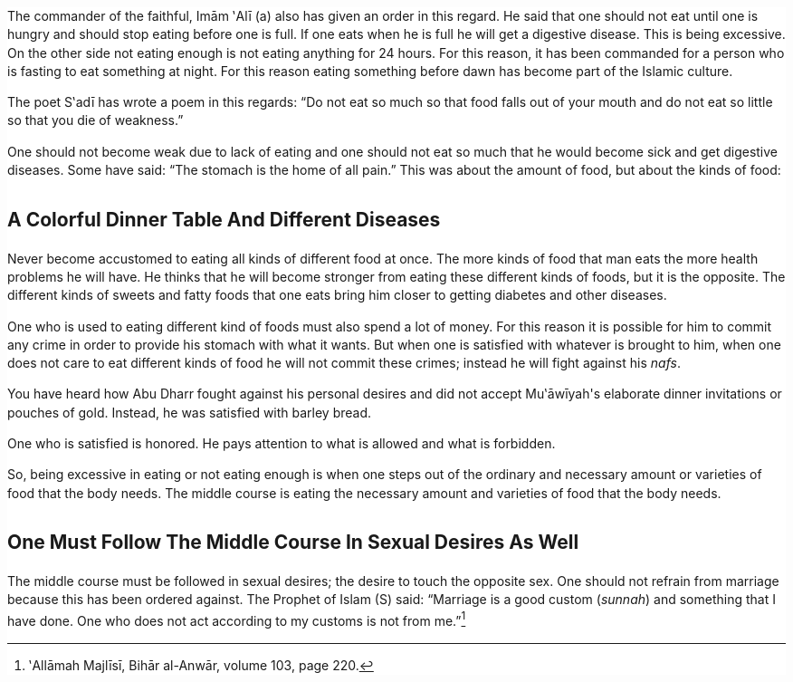 The commander of the faithful, Imām ‛Alī (a) also has given an order in
this regard. He said that one should not eat until one is hungry and
should stop eating before one is full. If one eats when he is full he
will get a digestive disease. This is being excessive. On the other side
not eating enough is not eating anything for 24 hours. For this reason,
it has been commanded for a person who is fasting to eat something at
night. For this reason eating something before dawn has become part of
the Islamic culture.

The poet S‛adī has wrote a poem in this regards: “Do not eat so much so
that food falls out of your mouth and do not eat so little so that you
die of weakness.”

One should not become weak due to lack of eating and one should not eat
so much that he would become sick and get digestive diseases. Some have
said: “The stomach is the home of all pain.” This was about the amount
of food, but about the kinds of food:

A Colorful Dinner Table And Different Diseases
----------------------------------------------

Never become accustomed to eating all kinds of different food at once.
The more kinds of food that man eats the more health problems he will
have. He thinks that he will become stronger from eating these different
kinds of foods, but it is the opposite. The different kinds of sweets
and fatty foods that one eats bring him closer to getting diabetes and
other diseases.

One who is used to eating different kind of foods must also spend a lot
of money. For this reason it is possible for him to commit any crime in
order to provide his stomach with what it wants. But when one is
satisfied with whatever is brought to him, when one does not care to eat
different kinds of food he will not commit these crimes; instead he will
fight against his *nafs*.

You have heard how Abu Dharr fought against his personal desires and did
not accept Mu‛āwīyah's elaborate dinner invitations or pouches of gold.
Instead, he was satisfied with barley bread.

One who is satisfied is honored. He pays attention to what is allowed
and what is forbidden.

So, being excessive in eating or not eating enough is when one steps out
of the ordinary and necessary amount or varieties of food that the body
needs. The middle course is eating the necessary amount and varieties of
food that the body needs.

One Must Follow The Middle Course In Sexual Desires As Well
-----------------------------------------------------------

The middle course must be followed in sexual desires; the desire to
touch the opposite sex. One should not refrain from marriage because
this has been ordered against. The Prophet of Islam (S) said: “Marriage
is a good custom (*sunnah*) and something that I have done. One who does
not act according to my customs is not from me.”[^4]


[^1]: Refer to 6:153.
[^2]: Refer to 42:30.
[^3]: 7:31.
[^4]: ‛Allāmah Majlīsī, Bihār al-Anwār, volume 103, page 220.
[^5]: Same as above.
[^6]: 2:279.
[^7]: Refer to 42:23.
[^8]: Refer to 34:47.
[^9]: ‛Allāmah Majlīsī, Bihār al-Anwār, volume 6.